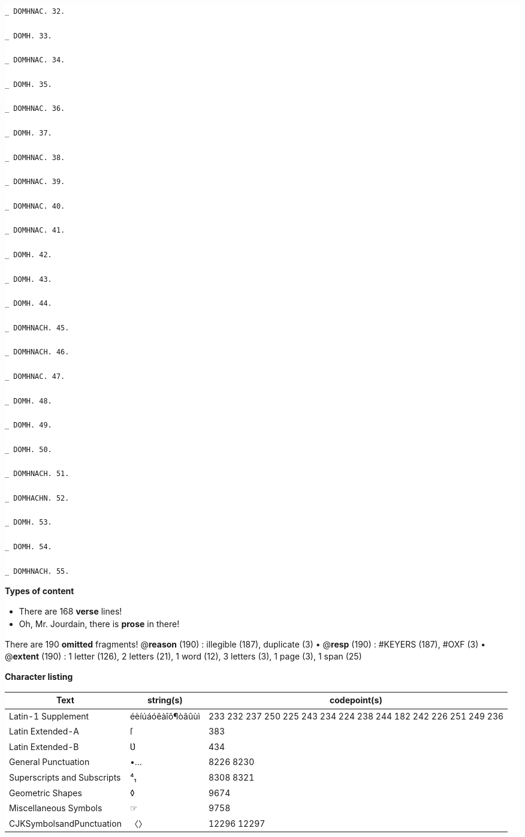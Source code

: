     _ DOMHNAC. 32.

    _ DOMH. 33.

    _ DOMHNAC. 34.

    _ DOMH. 35.

    _ DOMHNAC. 36.

    _ DOMH. 37.

    _ DOMHNAC. 38.

    _ DOMHNAC. 39.

    _ DOMHNAC. 40.

    _ DOMHNAC. 41.

    _ DOMH. 42.

    _ DOMH. 43.

    _ DOMH. 44.

    _ DOMHNACH. 45.

    _ DOMHNACH. 46.

    _ DOMHNAC. 47.

    _ DOMH. 48.

    _ DOMH. 49.

    _ DOMH. 50.

    _ DOMHNACH. 51.

    _ DOMHACHN. 52.

    _ DOMH. 53.

    _ DOMH. 54.

    _ DOMHNACH. 55.

**Types of content**

  * There are 168 **verse** lines!
  * Oh, Mr. Jourdain, there is **prose** in there!

There are 190 **omitted** fragments! 
 @__reason__ (190) : illegible (187), duplicate (3)  •  @__resp__ (190) : #KEYERS (187), #OXF (3)  •  @__extent__ (190) : 1 letter (126), 2 letters (21), 1 word (12), 3 letters (3), 1 page (3), 1 span (25)

**Character listing**


|Text|string(s)|codepoint(s)|
|---|---|---|
|Latin-1 Supplement|éèíúáóêàîô¶òâûùì|233 232 237 250 225 243 234 224 238 244 182 242 226 251 249 236|
|Latin Extended-A|ſ|383|
|Latin Extended-B|Ʋ|434|
|General Punctuation|•…|8226 8230|
|Superscripts             and Subscripts|⁴₁|8308 8321|
|Geometric Shapes|◊|9674|
|Miscellaneous Symbols|☞|9758|
|CJKSymbolsandPunctuation|〈〉|12296 12297|